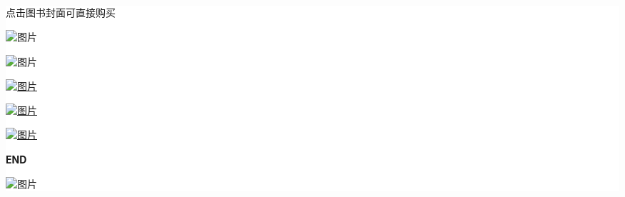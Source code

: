 点击图书封面可直接购买

![图片](https://mmbiz.qpic.cn/mmbiz_jpg/LHibUTtMHPRMR9kUm9MQzsv1OKgmn7FDcpkTxXsh1AxRXKicKnxDC8RwNHHxQYjwWGy3ncxDrIZYCmyvzlSSAsUQ/640?wx_fmt=jpeg)

  

  

  

  

  

![图片](https://mmbiz.qpic.cn/mmbiz_gif/lBLXrFcccXFwZwrMI7x3Idm0WicwB4ibviaNqA7dU3PEVQZrafvvMVQV4muo1DuHlPLtLIAwFbMWic5VGyn7G1vIuQ/640?wx_fmt=gif)

[![图片](https://mmbiz.qpic.cn/mmbiz_jpg/LHibUTtMHPRPDXuuZTPYgpUl4939Yia2qp9XXt6Z6cFxHiaMicXNlgatV5RBMibx5cja5BJbIKwPuGysY8fwr85VbibA/640?wx_fmt=jpeg)](http://mp.weixin.qq.com/s?__biz=MzIyNDA2NTI4Mg==&mid=2655536339&idx=1&sn=c9aa0c9006b6e3531492ce4f98fef10d&chksm=f3a846bec4dfcfa86b9099a4652c4fee3a2b69cfdc0f954bda2a64a37ee409a6448e6cb877bb&scene=21#wechat_redirect)

[![图片](https://mmbiz.qpic.cn/mmbiz_jpg/LHibUTtMHPRPDXuuZTPYgpUl4939Yia2qpEcyFG1QjFccszdApHicoVzETtqcN5IbhTV5oKy9a5L5cxcMCo5uibGiaw/640?wx_fmt=jpeg)](http://mp.weixin.qq.com/s?__biz=MzIyNDA2NTI4Mg==&mid=2655536476&idx=1&sn=cbe67b1d34a856683163583191be46b1&chksm=f3a84731c4dfce27335f0af953eef1eba0e2689dd6444757cf72fd6cb735c316eb929458dfdc&scene=21#wechat_redirect)  

[![图片](https://mmbiz.qpic.cn/mmbiz_jpg/LHibUTtMHPRPDXuuZTPYgpUl4939Yia2qpN5vLbJJTcaveF7BMeG5ckYf28LoWlDw8lvj85fdzL0shkMK0ILKUTw/640?wx_fmt=jpeg)](http://mp.weixin.qq.com/s?__biz=MzIyNDA2NTI4Mg==&mid=2655536707&idx=1&sn=2bb14b70c683f0ccc741921f9d067033&chksm=f3a8442ec4dfcd38264a7c48df28336f29c2b457be3e3ee5d59ea598c45671feb8bf9bed5a21&scene=21#wechat_redirect)

  

**END**

![图片](https://mmbiz.qpic.cn/mmbiz_gif/LHibUTtMHPRM871k4diaCHnjTxWsaC0HGzZasyqmClIDyvbtm490myxgZ5uRf9RrksOo1rCnC1mLRtvHsAQA6aRw/640?wx_fmt=gif)